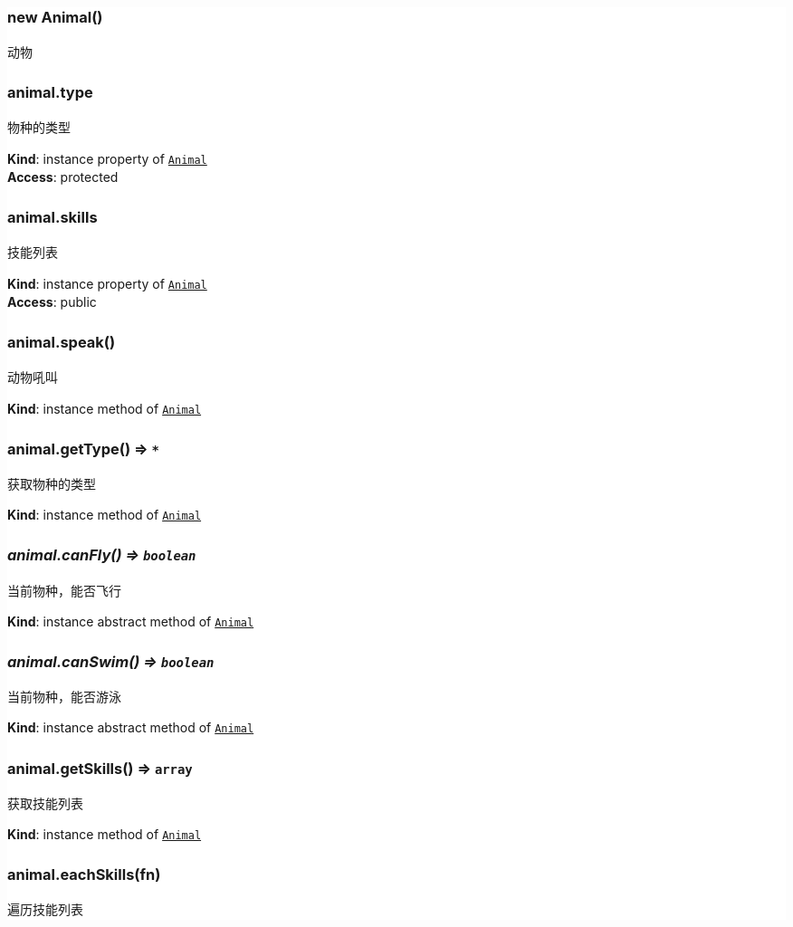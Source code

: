 <a name="new_Animal_new"></a>

### new Animal()
动物

<a name="Species+type"></a>

### animal.type
物种的类型

**Kind**: instance property of [<code>Animal</code>](#Animal)  
**Access**: protected  
<a name="Species+skills"></a>

### animal.skills
技能列表

**Kind**: instance property of [<code>Animal</code>](#Animal)  
**Access**: public  
<a name="Animal+speak"></a>

### animal.speak()
动物吼叫

**Kind**: instance method of [<code>Animal</code>](#Animal)  
<a name="Species+getType"></a>

### animal.getType() ⇒ <code>\*</code>
获取物种的类型

**Kind**: instance method of [<code>Animal</code>](#Animal)  
<a name="Species+canFly"></a>

### *animal.canFly() ⇒ <code>boolean</code>*
当前物种，能否飞行

**Kind**: instance abstract method of [<code>Animal</code>](#Animal)  
<a name="Species+canSwim"></a>

### *animal.canSwim() ⇒ <code>boolean</code>*
当前物种，能否游泳

**Kind**: instance abstract method of [<code>Animal</code>](#Animal)  
<a name="Species+getSkills"></a>

### animal.getSkills() ⇒ <code>array</code>
获取技能列表

**Kind**: instance method of [<code>Animal</code>](#Animal)  
<a name="Species+eachSkills"></a>

### animal.eachSkills(fn)
遍历技能列表

